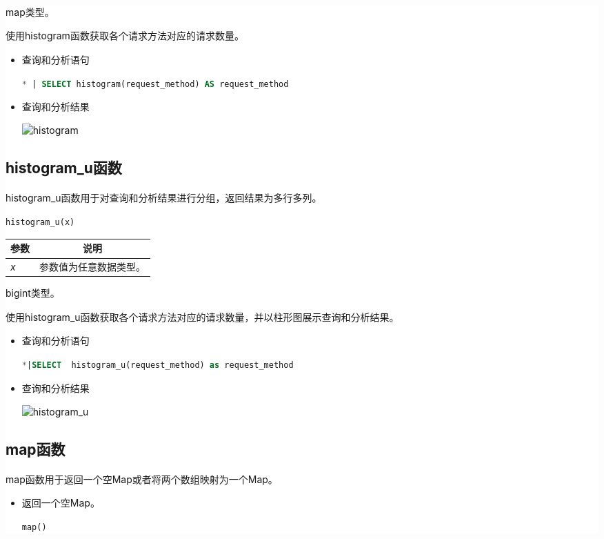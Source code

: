 

map类型。

使用histogram函数获取各个请求方法对应的请求数量。

* 查询和分析语句

  ```sql
  * | SELECT histogram(request_method) AS request_method
  ```

  

* 查询和分析结果

  ![histogram](https://help-static-aliyun-doc.aliyuncs.com/assets/img/zh-CN/9832296261/p242188.png)




histogram_u函数 
----------------------------------

histogram_u函数用于对查询和分析结果进行分组，返回结果为多行多列。

```sql
histogram_u(x)
```



| 参数  |     说明      |
|-----|-------------|
| *x* | 参数值为任意数据类型。 |



bigint类型。

使用histogram_u函数获取各个请求方法对应的请求数量，并以柱形图展示查询和分析结果。

* 查询和分析语句

  ```sql
  *|SELECT  histogram_u(request_method) as request_method
  ```

  

* 查询和分析结果

  ![histogram_u](https://help-static-aliyun-doc.aliyuncs.com/assets/img/zh-CN/9832296261/p242220.png)




map函数 
--------------------------

map函数用于返回一个空Map或者将两个数组映射为一个Map。

* 返回一个空Map。

  ```sql
  map()
  ```
